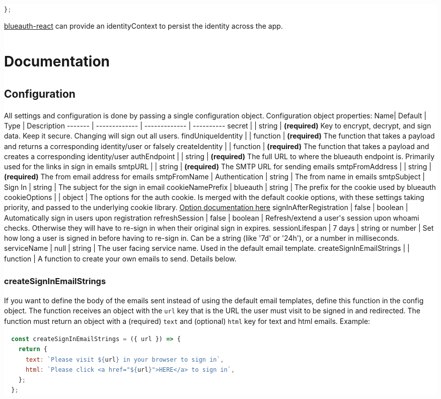 ```javascript
};
```
[blueauth-react](https://github.com/hazelbase/blueauth-react) can provide an identityContext to persist the identity across the app.

# Documentation
## Configuration
All settings and configuration is done by passing a single configuration object.
Configuration object properties:
Name| Default | Type | Description
------- | ------------- | ------------- | ----------
secret |  | string | **(required)** Key to encrypt, decrypt, and sign data. Keep it secure. Changing will sign out all users.
findUniqueIdentity |  | function | **(required)** The function that takes a payload and returns a corresponding identity/user or falsely
createIdentity |  | function | **(required)** The function that takes a payload and creates a corresponding identity/user
authEndpoint | | string | **(required)** The full URL to where the blueauth endpoint is. Primarily used for the links in sign in emails
smtpURL |  | string | **(required)** The SMTP URL for sending emails
smtpFromAddress |  | string | **(required)** The from email address for emails
smtpFromName | Authentication | string | The from name in emails
smtpSubject | Sign In | string | The subject for the sign in email
cookieNamePrefix | blueauth | string | The prefix for the cookie used by blueauth
cookieOptions |  | object | The options for the auth cookie. Is merged with the default cookie options, with these settings taking priority, and passed to the underlying cookie library. [Option documentation here](https://github.com/jshttp/cookie#options-1)
signInAfterRegistration | false | boolean | Automatically sign in users upon registration
refreshSession | false | boolean | Refresh/extend a user's session upon whoami checks. Otherwise they will have to re-sign in when their original sign in expires.
sessionLifespan | 7 days | string or number | Set how long a user is signed in before having to re-sign in. Can be a string (like '7d' or '24h'), or a number in milliseconds.
serviceName | null | string | The user facing service name. Used in the default email template.
createSignInEmailStrings |  | function | A function to create your own emails to send. Details below.

### createSignInEmailStrings
If you want to define the body of the emails sent instead of using the default email templates, define this function in the config object.
The function receives an object with the `url` key that is the URL the user must visit to be signed in and redirected.
The function must return an object with a (required) `text` and (optional) `html` key for text and html emails.
Example:
```javascript
  const createSignInEmailStrings = ({ url }) => {
    return {
      text: `Please visit ${url} in your browser to sign in`,
      html: `Please click <a href="${url}">HERE</a> to sign in`,
    };
  };

```

